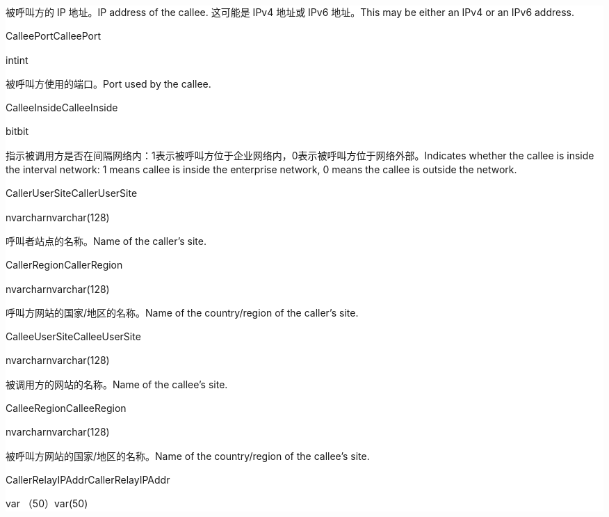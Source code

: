 <td><p><span data-ttu-id="e74e7-240">被呼叫方的 IP 地址。</span><span class="sxs-lookup"><span data-stu-id="e74e7-240">IP address of the callee.</span></span> <span data-ttu-id="e74e7-241">这可能是 IPv4 地址或 IPv6 地址。</span><span class="sxs-lookup"><span data-stu-id="e74e7-241">This may be either an IPv4 or an IPv6 address.</span></span></p></td>
</tr>
<tr class="odd">
<td><p><span data-ttu-id="e74e7-242">CalleePort</span><span class="sxs-lookup"><span data-stu-id="e74e7-242">CalleePort</span></span></p></td>
<td><p><span data-ttu-id="e74e7-243">int</span><span class="sxs-lookup"><span data-stu-id="e74e7-243">int</span></span></p></td>
<td><p><span data-ttu-id="e74e7-244">被呼叫方使用的端口。</span><span class="sxs-lookup"><span data-stu-id="e74e7-244">Port used by the callee.</span></span></p></td>
</tr>
<tr class="even">
<td><p><span data-ttu-id="e74e7-245">CalleeInside</span><span class="sxs-lookup"><span data-stu-id="e74e7-245">CalleeInside</span></span></p></td>
<td><p><span data-ttu-id="e74e7-246">bit</span><span class="sxs-lookup"><span data-stu-id="e74e7-246">bit</span></span></p></td>
<td><p><span data-ttu-id="e74e7-247">指示被调用方是否在间隔网络内：1表示被呼叫方位于企业网络内，0表示被呼叫方位于网络外部。</span><span class="sxs-lookup"><span data-stu-id="e74e7-247">Indicates whether the callee is inside the interval network: 1 means callee is inside the enterprise network, 0 means the callee is outside the network.</span></span></p></td>
</tr>
<tr class="odd">
<td><p><span data-ttu-id="e74e7-248">CallerUserSite</span><span class="sxs-lookup"><span data-stu-id="e74e7-248">CallerUserSite</span></span></p></td>
<td><p><span data-ttu-id="e74e7-249">nvarchar</span><span class="sxs-lookup"><span data-stu-id="e74e7-249">nvarchar(128)</span></span></p></td>
<td><p><span data-ttu-id="e74e7-250">呼叫者站点的名称。</span><span class="sxs-lookup"><span data-stu-id="e74e7-250">Name of the caller’s site.</span></span></p></td>
</tr>
<tr class="even">
<td><p><span data-ttu-id="e74e7-251">CallerRegion</span><span class="sxs-lookup"><span data-stu-id="e74e7-251">CallerRegion</span></span></p></td>
<td><p><span data-ttu-id="e74e7-252">nvarchar</span><span class="sxs-lookup"><span data-stu-id="e74e7-252">nvarchar(128)</span></span></p></td>
<td><p><span data-ttu-id="e74e7-253">呼叫方网站的国家/地区的名称。</span><span class="sxs-lookup"><span data-stu-id="e74e7-253">Name of the country/region of the caller’s site.</span></span></p></td>
</tr>
<tr class="odd">
<td><p><span data-ttu-id="e74e7-254">CalleeUserSite</span><span class="sxs-lookup"><span data-stu-id="e74e7-254">CalleeUserSite</span></span></p></td>
<td><p><span data-ttu-id="e74e7-255">nvarchar</span><span class="sxs-lookup"><span data-stu-id="e74e7-255">nvarchar(128)</span></span></p></td>
<td><p><span data-ttu-id="e74e7-256">被调用方的网站的名称。</span><span class="sxs-lookup"><span data-stu-id="e74e7-256">Name of the callee’s site.</span></span></p></td>
</tr>
<tr class="even">
<td><p><span data-ttu-id="e74e7-257">CalleeRegion</span><span class="sxs-lookup"><span data-stu-id="e74e7-257">CalleeRegion</span></span></p></td>
<td><p><span data-ttu-id="e74e7-258">nvarchar</span><span class="sxs-lookup"><span data-stu-id="e74e7-258">nvarchar(128)</span></span></p></td>
<td><p><span data-ttu-id="e74e7-259">被呼叫方网站的国家/地区的名称。</span><span class="sxs-lookup"><span data-stu-id="e74e7-259">Name of the country/region of the callee’s site.</span></span></p></td>
</tr>
<tr class="odd">
<td><p><span data-ttu-id="e74e7-260">CallerRelayIPAddr</span><span class="sxs-lookup"><span data-stu-id="e74e7-260">CallerRelayIPAddr</span></span></p></td>
<td><p><span data-ttu-id="e74e7-261">var （50）</span><span class="sxs-lookup"><span data-stu-id="e74e7-261">var(50)</span></span></p></td>